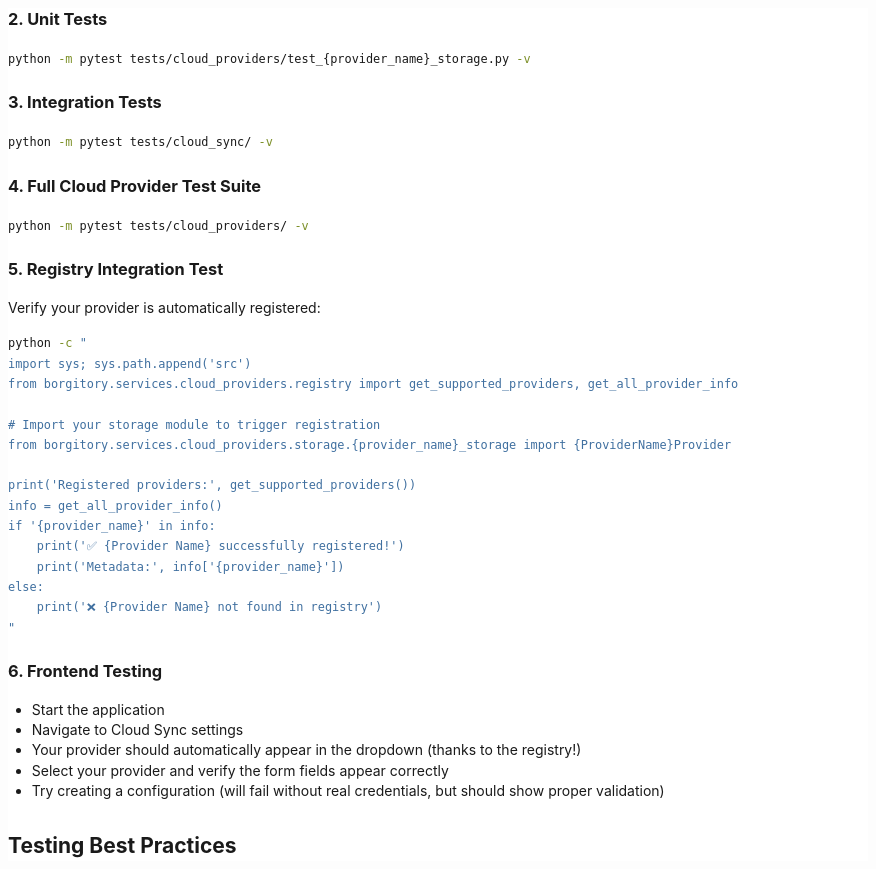 ### 2. Unit Tests

```bash
python -m pytest tests/cloud_providers/test_{provider_name}_storage.py -v
```

### 3. Integration Tests

```bash
python -m pytest tests/cloud_sync/ -v
```

### 4. Full Cloud Provider Test Suite

```bash
python -m pytest tests/cloud_providers/ -v
```

### 5. Registry Integration Test

Verify your provider is automatically registered:

```bash
python -c "
import sys; sys.path.append('src')
from borgitory.services.cloud_providers.registry import get_supported_providers, get_all_provider_info

# Import your storage module to trigger registration
from borgitory.services.cloud_providers.storage.{provider_name}_storage import {ProviderName}Provider

print('Registered providers:', get_supported_providers())
info = get_all_provider_info()
if '{provider_name}' in info:
    print('✅ {Provider Name} successfully registered!')
    print('Metadata:', info['{provider_name}'])
else:
    print('❌ {Provider Name} not found in registry')
"
```

### 6. Frontend Testing

- Start the application
- Navigate to Cloud Sync settings
- Your provider should automatically appear in the dropdown (thanks to the registry!)
- Select your provider and verify the form fields appear correctly
- Try creating a configuration (will fail without real credentials, but should show proper validation)

## Testing Best Practices
